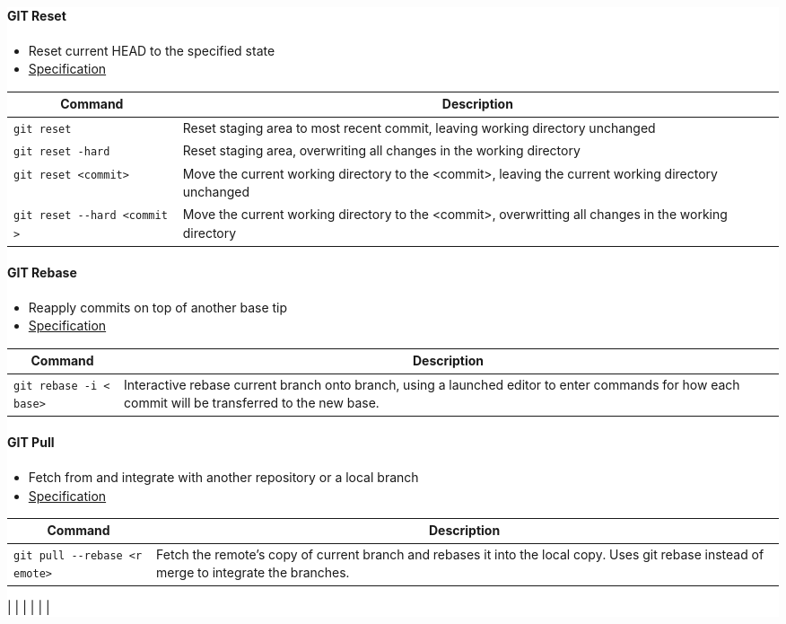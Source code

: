 #### GIT Reset 
- Reset current HEAD to the specified state
- [Specification](https://git-scm.com/docs/git-reset)

| Command                                      | Description                                                                                                 |
| -------------------------------------------- | ----------------------------------------------------------------------------------------------------------- |
| <code>git reset</code>                       | Reset staging area to most recent commit, leaving working directory unchanged                               |
| <code>git reset -hard</code>                 | Reset staging area, overwriting all changes in the working directory                                        |
| <code>git reset &lt;commit&gt;</code>        | Move the current working directory to the &lt;commit&gt;, leaving the current working directory unchanged   |
| <code>git reset --hard &lt;commit&gt;</code> | Move the current working directory to the &lt;commit&gt;, overwritting all changes in the working directory |

#### GIT Rebase

- Reapply commits on top of another base tip
- [Specification](https://git-scm.com/docs/git-rebase)

| Command                                 | Description                                                                                                                                       |
| --------------------------------------- | ------------------------------------------------------------------------------------------------------------------------------------------------- |
| <code>git rebase -i &lt;base&gt;</code> | Interactive rebase current branch onto branch, using a launched editor to enter commands for how each commit will be transferred to the new base. |

#### GIT Pull

- Fetch from and integrate with another repository or a local branch
- [Specification](https://git-scm.com/docs/git-pull)

| Command                                       | Description                                                                                                                               |
| --------------------------------------------- | ----------------------------------------------------------------------------------------------------------------------------------------- |
| <code>git pull --rebase &lt;remote&gt;</code> | Fetch the remote’s copy of current branch and rebases it into the local copy. Uses git rebase instead of merge to integrate the branches. |




| <code></code>     |  |
| <code></code>     |  |
